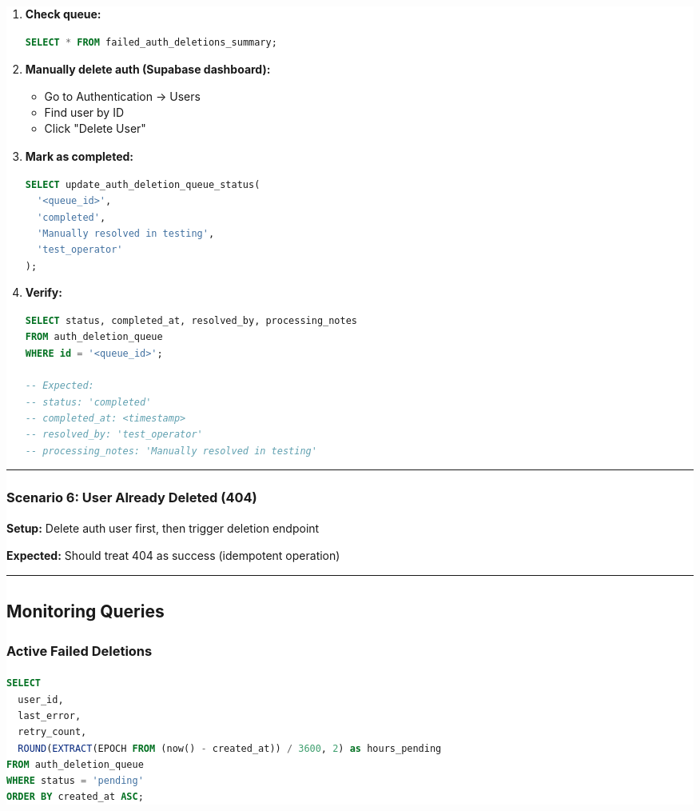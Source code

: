 1. **Check queue:**
   ```sql
   SELECT * FROM failed_auth_deletions_summary;
   ```

2. **Manually delete auth (Supabase dashboard):**
   - Go to Authentication → Users
   - Find user by ID
   - Click "Delete User"

3. **Mark as completed:**
   ```sql
   SELECT update_auth_deletion_queue_status(
     '<queue_id>',
     'completed',
     'Manually resolved in testing',
     'test_operator'
   );
   ```

4. **Verify:**
   ```sql
   SELECT status, completed_at, resolved_by, processing_notes
   FROM auth_deletion_queue
   WHERE id = '<queue_id>';
   
   -- Expected:
   -- status: 'completed'
   -- completed_at: <timestamp>
   -- resolved_by: 'test_operator'
   -- processing_notes: 'Manually resolved in testing'
   ```

---

### Scenario 6: User Already Deleted (404)

**Setup:** Delete auth user first, then trigger deletion endpoint

**Expected:** Should treat 404 as success (idempotent operation)

---

## Monitoring Queries

### Active Failed Deletions
```sql
SELECT 
  user_id,
  last_error,
  retry_count,
  ROUND(EXTRACT(EPOCH FROM (now() - created_at)) / 3600, 2) as hours_pending
FROM auth_deletion_queue
WHERE status = 'pending'
ORDER BY created_at ASC;
```
